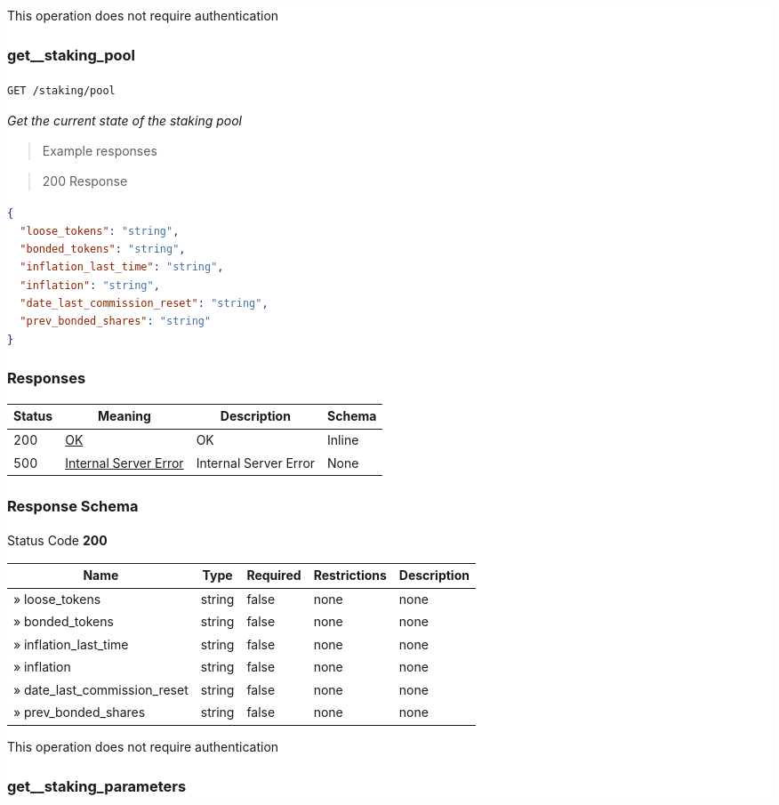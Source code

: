 <aside class="success">
This operation does not require authentication
</aside>

### get__staking_pool

`GET /staking/pool`

*Get the current state of the staking pool*

> Example responses

> 200 Response

```json
{
  "loose_tokens": "string",
  "bonded_tokens": "string",
  "inflation_last_time": "string",
  "inflation": "string",
  "date_last_commission_reset": "string",
  "prev_bonded_shares": "string"
}
```

<h3 id="get__staking_pool-responses">Responses</h3>

|Status|Meaning|Description|Schema|
|---|---|---|---|
|200|[OK](https://tools.ietf.org/html/rfc7231#section-6.3.1)|OK|Inline|
|500|[Internal Server Error](https://tools.ietf.org/html/rfc7231#section-6.6.1)|Internal Server Error|None|

<h3 id="get__staking_pool-responseschema">Response Schema</h3>

Status Code **200**

|Name|Type|Required|Restrictions|Description|
|---|---|---|---|---|
|» loose_tokens|string|false|none|none|
|» bonded_tokens|string|false|none|none|
|» inflation_last_time|string|false|none|none|
|» inflation|string|false|none|none|
|» date_last_commission_reset|string|false|none|none|
|» prev_bonded_shares|string|false|none|none|

<aside class="success">
This operation does not require authentication
</aside>

### get__staking_parameters
